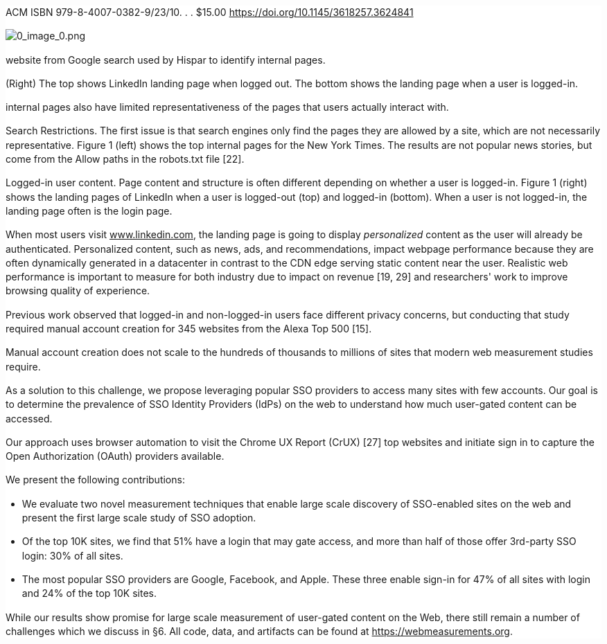 ACM ISBN 979-8-4007-0382-9/23/10. . . $15.00 https://doi.org/10.1145/3618257.3624841

![0_image_0.png](0_image_0.png)

website from Google search used by Hispar to identify internal pages.

(Right) The top shows LinkedIn landing page when logged out. The bottom shows the landing page when a user is logged-in.

internal pages also have limited representativeness of the pages that users actually interact with.

Search Restrictions. The first issue is that search engines only find the pages they are allowed by a site, which are not necessarily representative. Figure 1 (left) shows the top internal pages for the New York Times. The results are not popular news stories, but come from the Allow paths in the robots.txt file [22].

Logged-in user content. Page content and structure is often different depending on whether a user is logged-in. Figure 1 (right)
shows the landing pages of LinkedIn when a user is logged-out
(top) and logged-in (bottom). When a user is not logged-in, the landing page often is the login page.

When most users visit www.linkedin.com, the landing page is going to display *personalized* content as the user will already be authenticated. Personalized content, such as news, ads, and recommendations, impact webpage performance because they are often dynamically generated in a datacenter in contrast to the CDN edge serving static content near the user. Realistic web performance is important to measure for both industry due to impact on revenue [19, 29] and researchers' work to improve browsing quality of experience.

Previous work observed that logged-in and non-logged-in users face different privacy concerns, but conducting that study required manual account creation for 345 websites from the Alexa Top 500 [15].

Manual account creation does not scale to the hundreds of thousands to millions of sites that modern web measurement studies require.

As a solution to this challenge, we propose leveraging popular SSO providers to access many sites with few accounts. Our goal is to determine the prevalence of SSO Identity Providers (IdPs) on the web to understand how much user-gated content can be accessed.

Our approach uses browser automation to visit the Chrome UX
Report (CrUX) [27] top websites and initiate sign in to capture the Open Authorization (OAuth) providers available.

We present the following contributions:
- We evaluate two novel measurement techniques that enable large scale discovery of SSO-enabled sites on the web and present the first large scale study of SSO adoption.

- Of the top 10K sites, we find that 51% have a login that may gate access, and more than half of those offer 3rd-party SSO login:
30% of all sites.

- The most popular SSO providers are Google, Facebook, and Apple. These three enable sign-in for 47% of all sites with login and 24% of the top 10K sites.

While our results show promise for large scale measurement of user-gated content on the Web, there still remain a number of challenges which we discuss in §6. All code, data, and artifacts can be found at https://webmeasurements.org.
